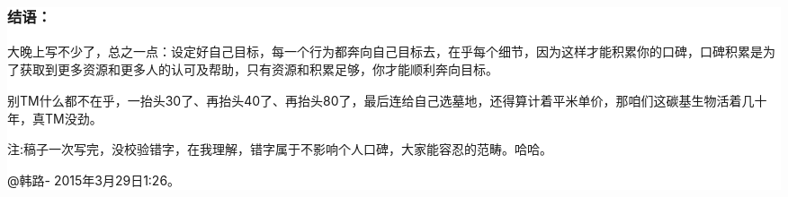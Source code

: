 
### 结语：

大晚上写不少了，总之一点：设定好自己目标，每一个行为都奔向自己目标去，在乎每个细节，因为这样才能积累你的口碑，口碑积累是为了获取到更多资源和更多人的认可及帮助，只有资源和积累足够，你才能顺利奔向目标。

别TM什么都不在乎，一抬头30了、再抬头40了、再抬头80了，最后连给自己选墓地，还得算计着平米单价，那咱们这碳基生物活着几十年，真TM没劲。

注:稿子一次写完，没校验错字，在我理解，错字属于不影响个人口碑，大家能容忍的范畴。哈哈。

@韩路- 2015年3月29日1:26。


































[NingG]:    http://ningg.github.com  "NingG"

[你为啥要努力工作]:		http://weibo.com/p/1001603825541596748677








